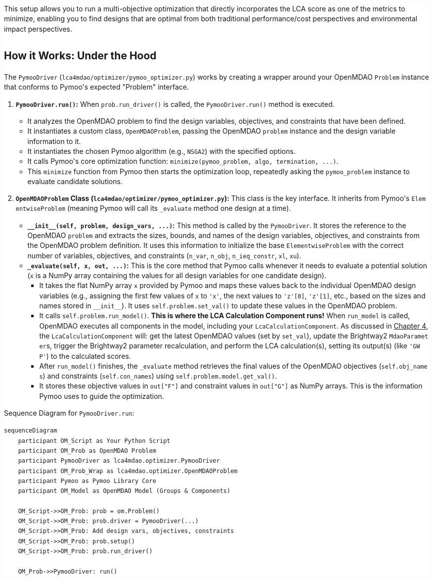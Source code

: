 This setup allows you to run a multi-objective optimization that directly incorporates the LCA score as one of the metrics to minimize, enabling you to find designs that are optimal from both traditional performance/cost perspectives and environmental impact perspectives.

## How it Works: Under the Hood

The `PymooDriver` (`lca4mdao/optimizer/pymoo_optimizer.py`) works by creating a wrapper around your OpenMDAO `Problem` instance that conforms to Pymoo's expected "Problem" interface.

1.  **`PymooDriver.run()`:** When `prob.run_driver()` is called, the `PymooDriver.run()` method is executed.
    *   It analyzes the OpenMDAO problem to find the design variables, objectives, and constraints that have been defined.
    *   It instantiates a custom class, `OpenMDAOProblem`, passing the OpenMDAO `problem` instance and the design variable information to it.
    *   It instantiates the chosen Pymoo algorithm (e.g., `NSGA2`) with the specified options.
    *   It calls Pymoo's core optimization function: `minimize(pymoo_problem, algo, termination, ...)`.
    *   This `minimize` function from Pymoo then starts the optimization loop, repeatedly asking the `pymoo_problem` instance to evaluate candidate solutions.

2.  **`OpenMDAOProblem` Class (`lca4mdao/optimizer/pymoo_optimizer.py`):** This class is the key interface. It inherits from Pymoo's `ElementwiseProblem` (meaning Pymoo will call its `_evaluate` method one design at a time).
    *   **`__init__(self, problem, design_vars, ...)`:** This method is called by the `PymooDriver`. It stores the reference to the OpenMDAO `problem` and extracts the sizes, bounds, and names of the design variables, objectives, and constraints from the OpenMDAO problem definition. It uses this information to initialize the base `ElementwiseProblem` with the correct number of variables, objectives, and constraints (`n_var`, `n_obj`, `n_ieq_constr`, `xl`, `xu`).
    *   **`_evaluate(self, x, out, ...)`:** This is the core method that Pymoo calls whenever it needs to evaluate a potential solution (`x` is a NumPy array containing the values for all design variables for one candidate design).
        *   It takes the flat NumPy array `x` provided by Pymoo and maps these values back to the individual OpenMDAO design variables (e.g., assigning the first few values of `x` to `'x'`, the next values to `'z'[0]`, `'z'[1]`, etc., based on the sizes and names stored in `__init__`). It uses `self.problem.set_val()` to update these values in the OpenMDAO problem.
        *   It calls `self.problem.run_model()`. **This is where the LCA Calculation Component runs!** When `run_model` is called, OpenMDAO executes all components in the model, including your `LcaCalculationComponent`. As discussed in [Chapter 4](04_lca_calculation_component_.md), the `LcaCalculationComponent` will: get the latest OpenMDAO values (set by `set_val`), update the Brightway2 `MdaoParameter`s, trigger the Brightway2 parameter recalculation, and perform the LCA calculation(s), setting its output(s) (like `'GWP'`) to the calculated scores.
        *   After `run_model()` finishes, the `_evaluate` method retrieves the final values of the OpenMDAO objectives (`self.obj_names`) and constraints (`self.con_names`) using `self.problem.model.get_val()`.
        *   It stores these objective values in `out["F"]` and constraint values in `out["G"]` as NumPy arrays. This is the information Pymoo uses to guide the optimization.

Sequence Diagram for `PymooDriver.run`:

```mermaid
sequenceDiagram
    participant OM_Script as Your Python Script
    participant OM_Prob as OpenMDAO Problem
    participant PymooDriver as lca4mdao.optimizer.PymooDriver
    participant OM_Prob_Wrap as lca4mdao.optimizer.OpenMDAOProblem
    participant Pymoo as Pymoo Library Core
    participant OM_Model as OpenMDAO Model (Groups & Components)

    OM_Script->>OM_Prob: prob = om.Problem()
    OM_Script->>OM_Prob: prob.driver = PymooDriver(...)
    OM_Script->>OM_Prob: Add design vars, objectives, constraints
    OM_Script->>OM_Prob: prob.setup()
    OM_Script->>OM_Prob: prob.run_driver()

    OM_Prob->>PymooDriver: run()
```